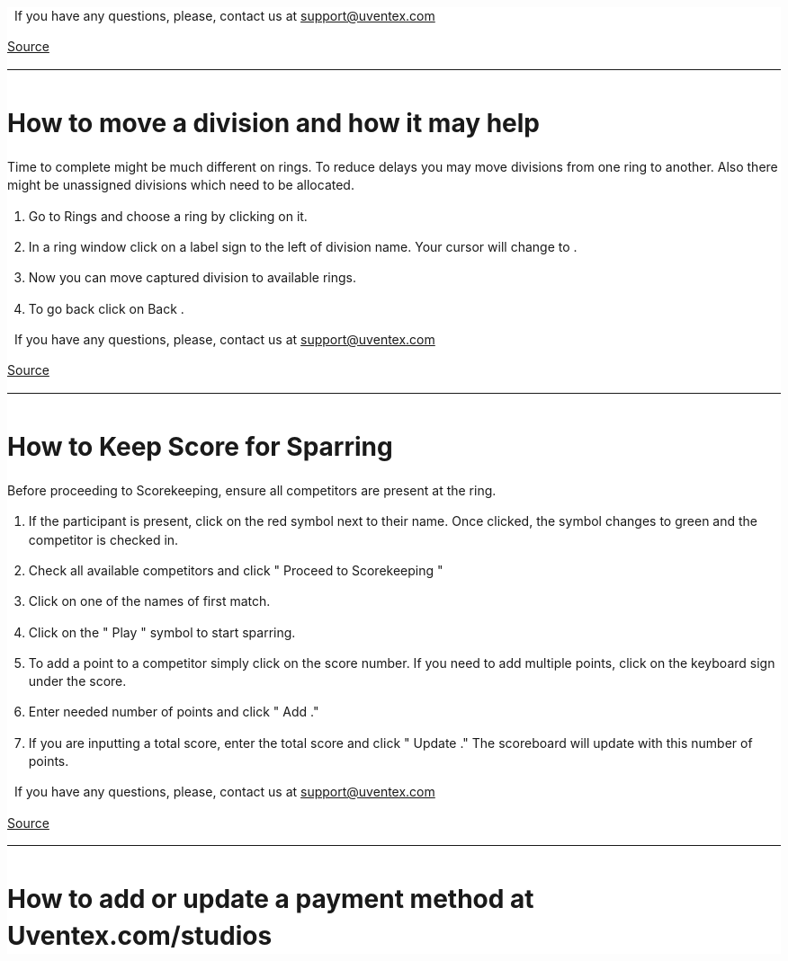    
 If you have any questions, please, contact us at support@uventex.com 

[Source](https://uve.zendesk.com/hc/en-us/articles/39471149136787-How-to-move-multiple-divisions)

---

# How to move a division and how it may help

 Time to complete might be much different on rings. To reduce delays you may move divisions from one ring to another. Also there might be unassigned divisions which need to be allocated. 
   
 1. Go to Rings and choose a ring by clicking on it. 
 2. In a ring window click on a label sign to the left of division name. Your cursor will change to . 
 
 3. Now you can move captured division to available rings. 
 
 4. To go back click on Back . 
 
   
 If you have any questions, please, contact us at support@uventex.com 

[Source](https://uve.zendesk.com/hc/en-us/articles/39470632115603-How-to-move-a-division-and-how-it-may-help)

---

# How to Keep Score for Sparring

 Before proceeding to Scorekeeping, ensure all competitors are present at the ring. 
   
 1. If the participant is present, click on the red symbol next to their name. Once clicked, the symbol changes to green and the competitor is checked in. 
 
 2. Check all available competitors and click " Proceed to Scorekeeping " 
 
 3. Click on one of the names of first match. 
 
 4. Click on the " Play " symbol to start sparring. 
 
 5. To add a point to a competitor simply click on the score number. If you need to add multiple points, click on the keyboard sign under the score. 
 
 6. Enter needed number of points and click " Add ." 
 
 7. If you are inputting a total score, enter the total score and click " Update ." The scoreboard will update with this number of points. 
 
   
 If you have any questions, please, contact us at support@uventex.com 

[Source](https://uve.zendesk.com/hc/en-us/articles/39470385204627-How-to-Keep-Score-for-Sparring)

---

# How to add or update a payment method at Uventex.com/studios
